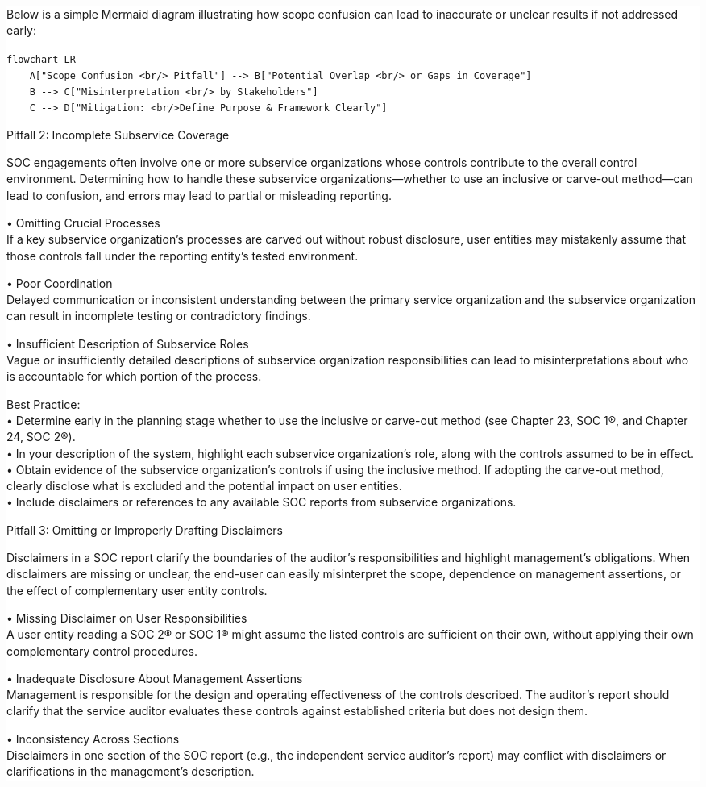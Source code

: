 Below is a simple Mermaid diagram illustrating how scope confusion can lead to inaccurate or unclear results if not addressed early:

```mermaid
flowchart LR
    A["Scope Confusion <br/> Pitfall"] --> B["Potential Overlap <br/> or Gaps in Coverage"]
    B --> C["Misinterpretation <br/> by Stakeholders"]
    C --> D["Mitigation: <br/>Define Purpose & Framework Clearly"]
```


Pitfall 2: Incomplete Subservice Coverage

SOC engagements often involve one or more subservice organizations whose controls contribute to the overall control environment. Determining how to handle these subservice organizations—whether to use an inclusive or carve-out method—can lead to confusion, and errors may lead to partial or misleading reporting.

• Omitting Crucial Processes  
  If a key subservice organization’s processes are carved out without robust disclosure, user entities may mistakenly assume that those controls fall under the reporting entity’s tested environment.  

• Poor Coordination  
  Delayed communication or inconsistent understanding between the primary service organization and the subservice organization can result in incomplete testing or contradictory findings.  

• Insufficient Description of Subservice Roles  
  Vague or insufficiently detailed descriptions of subservice organization responsibilities can lead to misinterpretations about who is accountable for which portion of the process.  

Best Practice:  
• Determine early in the planning stage whether to use the inclusive or carve-out method (see Chapter 23, SOC 1®, and Chapter 24, SOC 2®).  
• In your description of the system, highlight each subservice organization’s role, along with the controls assumed to be in effect.  
• Obtain evidence of the subservice organization’s controls if using the inclusive method. If adopting the carve-out method, clearly disclose what is excluded and the potential impact on user entities.  
• Include disclaimers or references to any available SOC reports from subservice organizations.

  
Pitfall 3: Omitting or Improperly Drafting Disclaimers

Disclaimers in a SOC report clarify the boundaries of the auditor’s responsibilities and highlight management’s obligations. When disclaimers are missing or unclear, the end-user can easily misinterpret the scope, dependence on management assertions, or the effect of complementary user entity controls.

• Missing Disclaimer on User Responsibilities  
  A user entity reading a SOC 2® or SOC 1® might assume the listed controls are sufficient on their own, without applying their own complementary control procedures.  

• Inadequate Disclosure About Management Assertions  
  Management is responsible for the design and operating effectiveness of the controls described. The auditor’s report should clarify that the service auditor evaluates these controls against established criteria but does not design them.  

• Inconsistency Across Sections  
  Disclaimers in one section of the SOC report (e.g., the independent service auditor’s report) may conflict with disclaimers or clarifications in the management’s description.  
